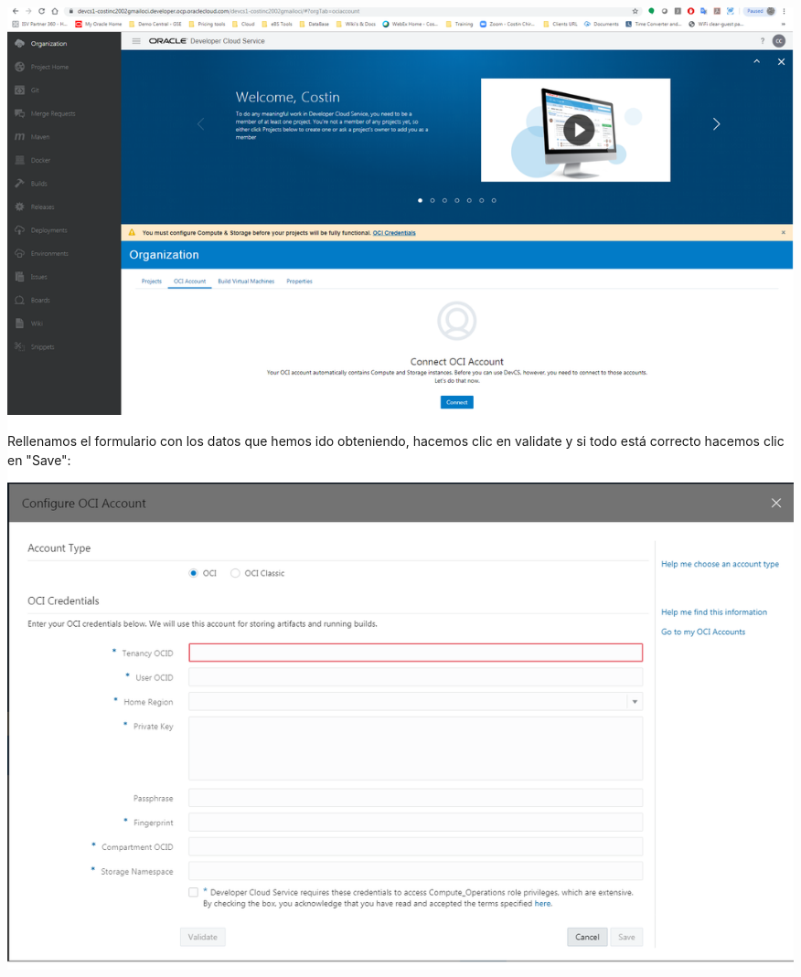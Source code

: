 ![oracle_cloud_login](/images/vbs_configure_23.png)

Rellenamos el formulario con los datos que hemos ido obteniendo, hacemos clic en validate y si todo está correcto hacemos clic en "Save":

![oracle_cloud_login](/images/vbs_configure_24.png)
